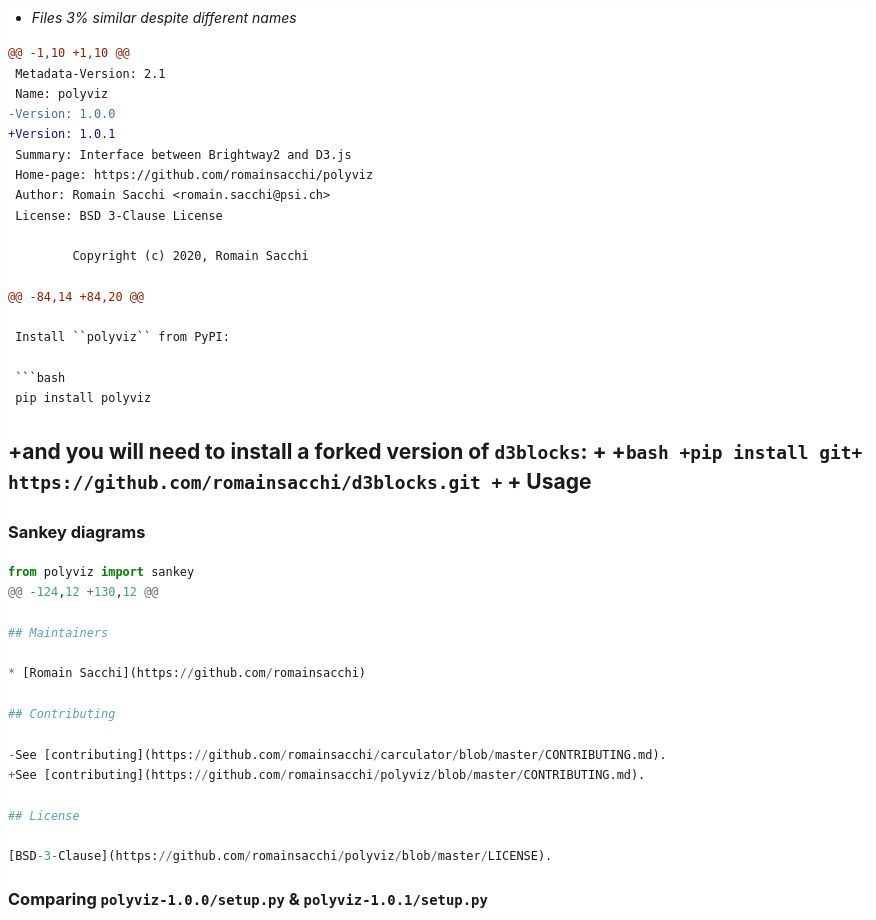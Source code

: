  * *Files 3% similar despite different names*

```diff
@@ -1,10 +1,10 @@
 Metadata-Version: 2.1
 Name: polyviz
-Version: 1.0.0
+Version: 1.0.1
 Summary: Interface between Brightway2 and D3.js
 Home-page: https://github.com/romainsacchi/polyviz
 Author: Romain Sacchi <romain.sacchi@psi.ch>
 License: BSD 3-Clause License
         
         Copyright (c) 2020, Romain Sacchi
         
@@ -84,14 +84,20 @@
 
 Install ``polyviz`` from PyPI:
 
 ```bash
 pip install polyviz
 ```
 
+and you will need to install a forked version of ``d3blocks``:
+
+```bash
+pip install git+https://github.com/romainsacchi/d3blocks.git
+```
+
 Usage
 -----
 
 ### Sankey diagrams
 
 ```python
 from polyviz import sankey
@@ -124,12 +130,12 @@
 
 ## Maintainers
 
 * [Romain Sacchi](https://github.com/romainsacchi)
 
 ## Contributing
 
-See [contributing](https://github.com/romainsacchi/carculator/blob/master/CONTRIBUTING.md).
+See [contributing](https://github.com/romainsacchi/polyviz/blob/master/CONTRIBUTING.md).
 
 ## License
 
 [BSD-3-Clause](https://github.com/romainsacchi/polyviz/blob/master/LICENSE).
```

### Comparing `polyviz-1.0.0/setup.py` & `polyviz-1.0.1/setup.py`
